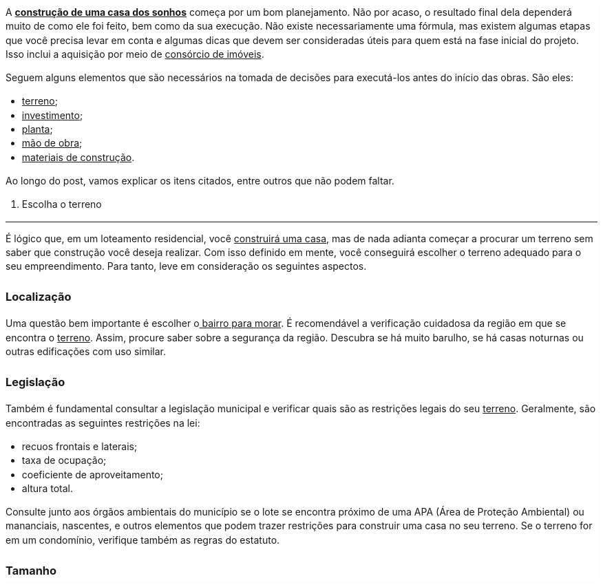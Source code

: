 A [**construção de uma casa dos sonhos**](https://www.embracon.com.br/blog/como-construir-a-casa-dos-sonhos-guia-completo) começa por um bom planejamento. Não por acaso, o resultado final dela dependerá muito de como ele foi feito, bem como da sua execução. Não existe necessariamente uma fórmula, mas existem algumas etapas que você precisa levar em conta e algumas dicas que devem ser consideradas úteis para quem está na fase inicial do projeto. Isso inclui a aquisição por meio de [consórcio de imóveis](https://www.embracon.com.br/consorcio-de-imoveis).

Seguem alguns elementos que são necessários na tomada de decisões para executá-los antes do início das obras. São eles:

- [terreno](https://www.embracon.com.br/blog/comprar-um-terreno-veja-em-quais-situacoes-vale-a-pena);
- [investimento](https://www.embracon.com.br/blog/8-motivos-que-comprovam-que-consorcio-e-investimento);
- [planta](https://www.embracon.com.br/blog/como-comprar-um-apartamento);
- [mão de obra](https://www.embracon.com.br/blog/como-contratar-um-arquiteto-para-a-sua-reforma);
- [materiais de construção](https://www.embracon.com.br/blog/entenda-como-evitar-dores-de-cabeca-com-obras-e-reformas).

Ao longo do post, vamos explicar os itens citados, entre outros que não podem faltar.

1. Escolha o terreno
--------------------

É lógico que, em um loteamento residencial, você [construirá uma casa](https://www.embracon.com.br/blog/vale-a-pena-comprar-um-terreno-para-investir), mas de nada adianta começar a procurar um terreno sem saber que construção você deseja realizar. Com isso definido em mente, você conseguirá escolher o terreno adequado para o seu empreendimento. Para tanto, leve em consideração os seguintes aspectos.

### Localização

Uma questão bem importante é escolher o[ bairro para morar](https://www.embracon.com.br/blog/saiba-o-que-considerar-ao-escolher-um-bairro-para-morar). É recomendável a verificação cuidadosa da região em que se encontra o [terreno](https://www.embracon.com.br/blog/comprar-um-terreno-veja-em-quais-situacoes-vale-a-pena). Assim, procure saber sobre a segurança da região. Descubra se há muito barulho, se há casas noturnas ou outras edificações com uso similar.

### Legislação

Também é fundamental consultar a legislação municipal e verificar quais são as restrições legais do seu [terreno](https://www.embracon.com.br/blog/comprar-um-terreno-veja-em-quais-situacoes-vale-a-pena). Geralmente, são encontradas as seguintes restrições na lei:

- recuos frontais e laterais;
- taxa de ocupação;
- coeficiente de aproveitamento;
- altura total.

Consulte junto aos órgãos ambientais do município se o lote se encontra próximo de uma APA (Área de Proteção Ambiental) ou mananciais, nascentes, e outros elementos que podem trazer restrições para construir uma casa no seu terreno. Se o terreno for em um condomínio, verifique também as regras do estatuto.

### Tamanho

